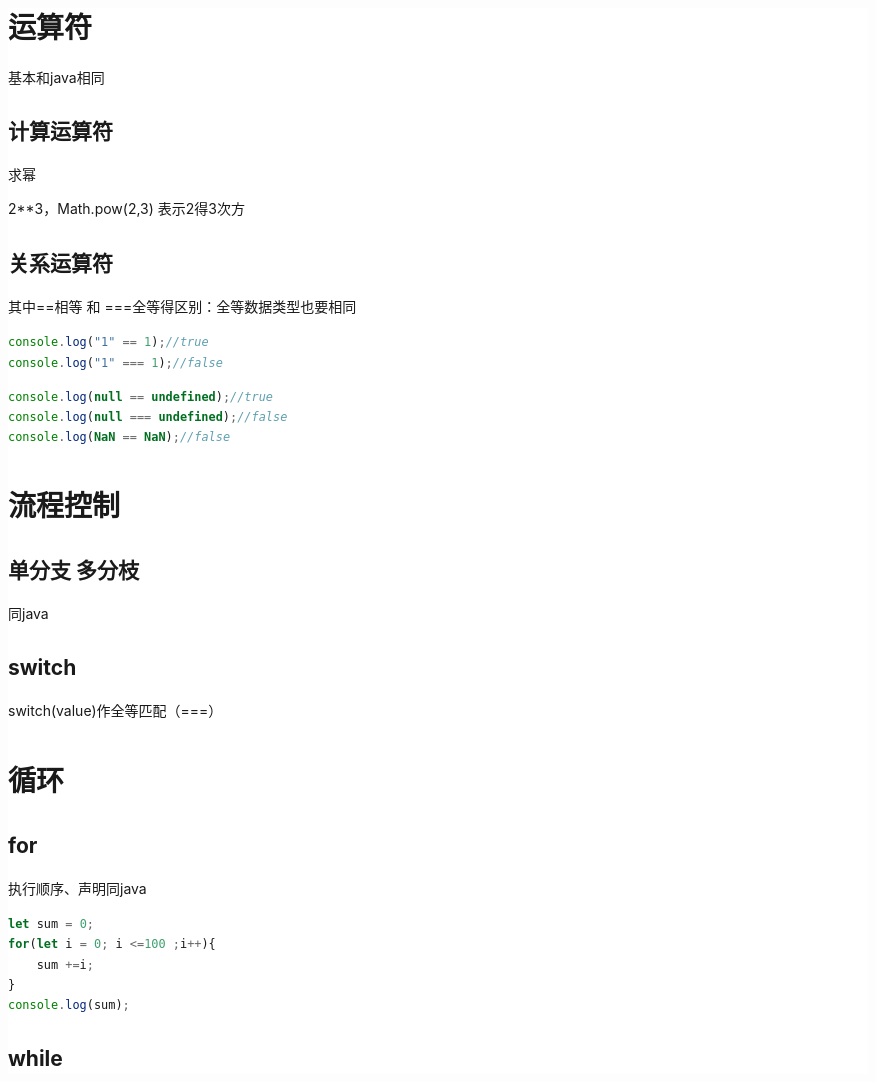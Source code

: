 # 运算符

基本和java相同

## 计算运算符

求幂

2**3，Math.pow(2,3) 表示2得3次方

## 关系运算符

其中==相等 和  ===全等得区别：全等数据类型也要相同

```js
console.log("1" == 1);//true
console.log("1" === 1);//false
```

```js
console.log(null == undefined);//true
console.log(null === undefined);//false
console.log(NaN == NaN);//false
```

# 流程控制

## 单分支 多分枝

同java

## switch

switch(value)作全等匹配（===）

# 循环

## for

执行顺序、声明同java

```js
let sum = 0;
for(let i = 0; i <=100 ;i++){
    sum +=i;
}
console.log(sum);
```

## while
